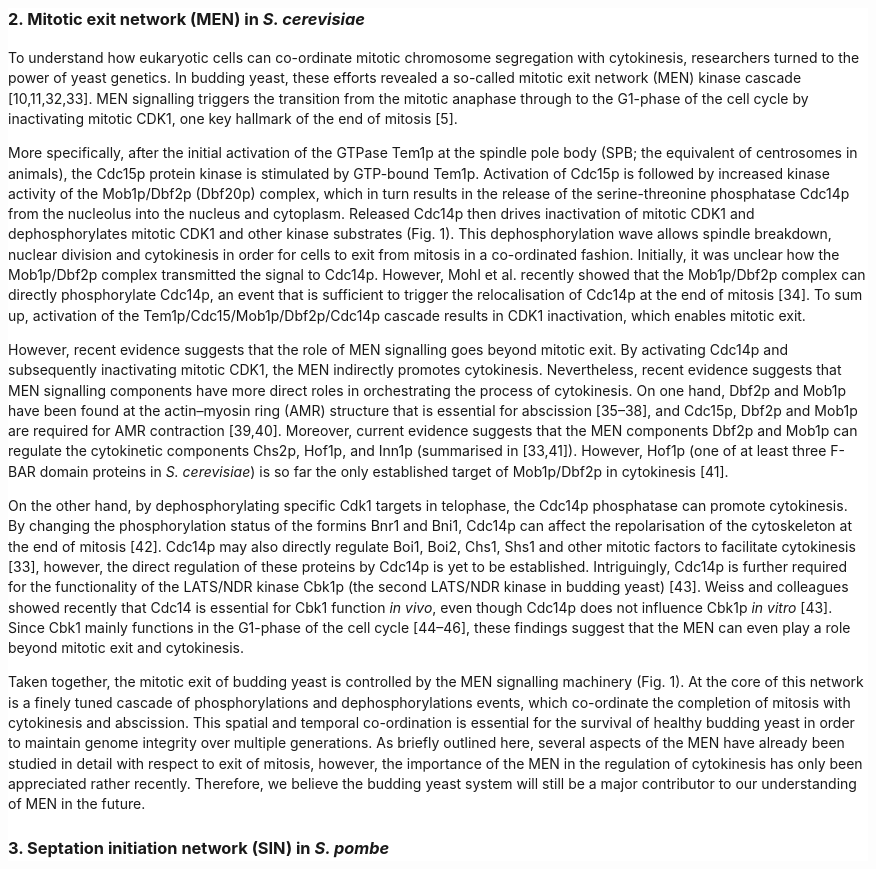 ### 2. Mitotic exit network (MEN) in *S. cerevisiae*

To understand how eukaryotic cells can co-ordinate mitotic chromosome segregation with cytokinesis, researchers turned to the power of yeast genetics. In budding yeast, these efforts revealed a so-called mitotic exit network (MEN) kinase cascade [10,11,32,33]. MEN signalling triggers the transition from the mitotic anaphase through to the G1-phase of the cell cycle by inactivating mitotic CDK1, one key hallmark of the end of mitosis [5].

More specifically, after the initial activation of the GTPase Tem1p at the spindle pole body (SPB; the equivalent of centrosomes in animals), the Cdc15p protein kinase is stimulated by GTP-bound Tem1p. Activation of Cdc15p is followed by increased kinase activity of the Mob1p/Dbf2p (Dbf20p) complex, which in turn results in the release of the serine-threonine phosphatase Cdc14p from the nucleolus into the nucleus and cytoplasm. Released Cdc14p then drives inactivation of mitotic CDK1 and dephosphorylates mitotic CDK1 and other kinase substrates (Fig. 1). This dephosphorylation wave allows spindle breakdown, nuclear division and cytokinesis in order for cells to exit from mitosis in a co-ordinated fashion. Initially, it was unclear how the Mob1p/Dbf2p complex transmitted the signal to Cdc14p. However, Mohl et al. recently showed that the Mob1p/Dbf2p complex can directly phosphorylate Cdc14p, an event that is sufficient to trigger the relocalisation of Cdc14p at the end of mitosis [34]. To sum up, activation of the Tem1p/Cdc15/Mob1p/Dbf2p/Cdc14p cascade results in CDK1 inactivation, which enables mitotic exit.

However, recent evidence suggests that the role of MEN signalling goes beyond mitotic exit. By activating Cdc14p and subsequently inactivating mitotic CDK1, the MEN indirectly promotes cytokinesis. Nevertheless, recent evidence suggests that MEN signalling components have more direct roles in orchestrating the process of cytokinesis. On one hand, Dbf2p and Mob1p have been found at the actin–myosin ring (AMR) structure that is essential for abscission [35–38], and Cdc15p, Dbf2p and Mob1p are required for AMR contraction [39,40]. Moreover, current evidence suggests that the MEN components Dbf2p and Mob1p can regulate the cytokinetic components Chs2p, Hof1p, and Inn1p (summarised in [33,41]). However, Hof1p (one of at least three F-BAR domain proteins in *S. cerevisiae*) is so far the only established target of Mob1p/Dbf2p in cytokinesis [41].

On the other hand, by dephosphorylating specific Cdk1 targets in telophase, the Cdc14p phosphatase can promote cytokinesis. By changing the phosphorylation status of the formins Bnr1 and Bni1, Cdc14p can affect the repolarisation of the cytoskeleton at the end of mitosis [42]. Cdc14p may also directly regulate Boi1, Boi2, Chs1, Shs1 and other mitotic factors to facilitate cytokinesis [33], however, the direct regulation of these proteins by Cdc14p is yet to be established. Intriguingly, Cdc14p is further required for the functionality of the LATS/NDR kinase Cbk1p (the second LATS/NDR kinase in budding yeast) [43]. Weiss and colleagues showed recently that Cdc14 is essential for Cbk1 function *in vivo*, even though Cdc14p does not influence Cbk1p *in vitro* [43]. Since Cbk1 mainly functions in the G1-phase of the cell cycle [44–46], these findings suggest that the MEN can even play a role beyond mitotic exit and cytokinesis.

Taken together, the mitotic exit of budding yeast is controlled by the MEN signalling machinery (Fig. 1). At the core of this network is a finely tuned cascade of phosphorylations and dephosphorylations events, which co-ordinate the completion of mitosis with cytokinesis and abscission. This spatial and temporal co-ordination is essential for the survival of healthy budding yeast in order to maintain genome integrity over multiple generations. As briefly outlined here, several aspects of the MEN have already been studied in detail with respect to exit of mitosis, however, the importance of the MEN in the regulation of cytokinesis has only been appreciated rather recently. Therefore, we believe the budding yeast system will still be a major contributor to our understanding of MEN in the future.

### 3. Septation initiation network (SIN) in *S. pombe*
